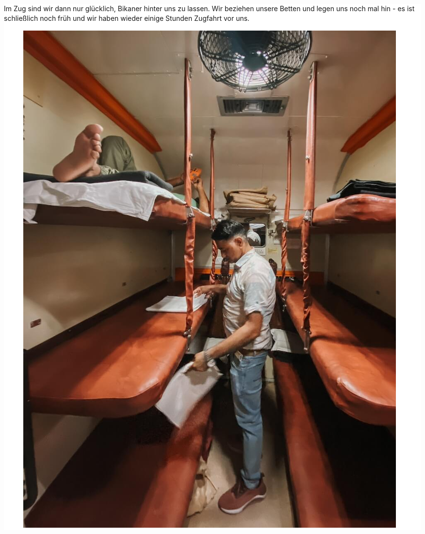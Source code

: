 Im Zug sind wir dann nur glücklich, Bikaner hinter uns zu lassen. Wir beziehen unsere Betten und legen uns noch mal hin - es ist schließlich noch früh und wir haben wieder einige Stunden Zugfahrt vor uns. 

<figure class="img1">
  <img src="/images/asien/indien/indien2/indien-22.JPG" alt="Foto im Zug in Indien">
</figure>
